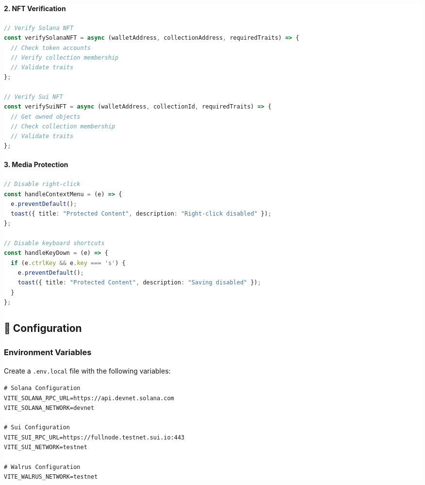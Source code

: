 #### 2. NFT Verification
```typescript
// Verify Solana NFT
const verifySolanaNFT = async (walletAddress, collectionAddress, requiredTraits) => {
  // Check token accounts
  // Verify collection membership
  // Validate traits
};

// Verify Sui NFT
const verifySuiNFT = async (walletAddress, collectionId, requiredTraits) => {
  // Get owned objects
  // Check collection membership
  // Validate traits
};
```

#### 3. Media Protection
```typescript
// Disable right-click
const handleContextMenu = (e) => {
  e.preventDefault();
  toast({ title: "Protected Content", description: "Right-click disabled" });
};

// Disable keyboard shortcuts
const handleKeyDown = (e) => {
  if (e.ctrlKey && e.key === 's') {
    e.preventDefault();
    toast({ title: "Protected Content", description: "Saving disabled" });
  }
};
```

## 🔧 Configuration

### Environment Variables
Create a `.env.local` file with the following variables:

```env
# Solana Configuration
VITE_SOLANA_RPC_URL=https://api.devnet.solana.com
VITE_SOLANA_NETWORK=devnet

# Sui Configuration
VITE_SUI_RPC_URL=https://fullnode.testnet.sui.io:443
VITE_SUI_NETWORK=testnet

# Walrus Configuration
VITE_WALRUS_NETWORK=testnet
```
